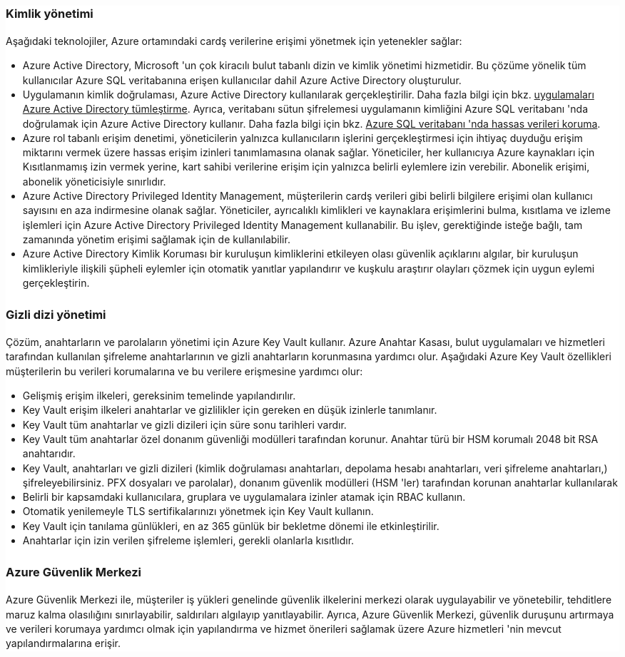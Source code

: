 
### <a name="identity-management"></a>Kimlik yönetimi
Aşağıdaki teknolojiler, Azure ortamındaki cardş verilerine erişimi yönetmek için yetenekler sağlar:

- Azure Active Directory, Microsoft 'un çok kiracılı bulut tabanlı dizin ve kimlik yönetimi hizmetidir. Bu çözüme yönelik tüm kullanıcılar Azure SQL veritabanına erişen kullanıcılar dahil Azure Active Directory oluşturulur.
- Uygulamanın kimlik doğrulaması, Azure Active Directory kullanılarak gerçekleştirilir. Daha fazla bilgi için bkz. [uygulamaları Azure Active Directory tümleştirme](https://docs.microsoft.com/azure/active-directory/manage-apps/plan-an-application-integration). Ayrıca, veritabanı sütun şifrelemesi uygulamanın kimliğini Azure SQL veritabanı 'nda doğrulamak için Azure Active Directory kullanır. Daha fazla bilgi için bkz. [Azure SQL veritabanı 'nda hassas verileri koruma](https://docs.microsoft.com/azure/sql-database/sql-database-security-overview).
- Azure rol tabanlı erişim denetimi, yöneticilerin yalnızca kullanıcıların işlerini gerçekleştirmesi için ihtiyaç duyduğu erişim miktarını vermek üzere hassas erişim izinleri tanımlamasına olanak sağlar. Yöneticiler, her kullanıcıya Azure kaynakları için Kısıtlanmamış izin vermek yerine, kart sahibi verilerine erişim için yalnızca belirli eylemlere izin verebilir. Abonelik erişimi, abonelik yöneticisiyle sınırlıdır.
- Azure Active Directory Privileged Identity Management, müşterilerin cardş verileri gibi belirli bilgilere erişimi olan kullanıcı sayısını en aza indirmesine olanak sağlar. Yöneticiler, ayrıcalıklı kimlikleri ve kaynaklara erişimlerini bulma, kısıtlama ve izleme işlemleri için Azure Active Directory Privileged Identity Management kullanabilir. Bu işlev, gerektiğinde isteğe bağlı, tam zamanında yönetim erişimi sağlamak için de kullanılabilir.
- Azure Active Directory Kimlik Koruması bir kuruluşun kimliklerini etkileyen olası güvenlik açıklarını algılar, bir kuruluşun kimlikleriyle ilişkili şüpheli eylemler için otomatik yanıtlar yapılandırır ve kuşkulu araştırır olayları çözmek için uygun eylemi gerçekleştirin.

### <a name="secrets-management"></a>Gizli dizi yönetimi
Çözüm, anahtarların ve parolaların yönetimi için Azure Key Vault kullanır. Azure Anahtar Kasası, bulut uygulamaları ve hizmetleri tarafından kullanılan şifreleme anahtarlarının ve gizli anahtarların korunmasına yardımcı olur. Aşağıdaki Azure Key Vault özellikleri müşterilerin bu verileri korumalarına ve bu verilere erişmesine yardımcı olur:

- Gelişmiş erişim ilkeleri, gereksinim temelinde yapılandırılır.
- Key Vault erişim ilkeleri anahtarlar ve gizlilikler için gereken en düşük izinlerle tanımlanır.
- Key Vault tüm anahtarlar ve gizli dizileri için süre sonu tarihleri vardır.
- Key Vault tüm anahtarlar özel donanım güvenliği modülleri tarafından korunur. Anahtar türü bir HSM korumalı 2048 bit RSA anahtarıdır.
- Key Vault, anahtarları ve gizli dizileri (kimlik doğrulaması anahtarları, depolama hesabı anahtarları, veri şifreleme anahtarları,) şifreleyebilirsiniz. PFX dosyaları ve parolalar), donanım güvenlik modülleri (HSM 'ler) tarafından korunan anahtarlar kullanılarak
- Belirli bir kapsamdaki kullanıcılara, gruplara ve uygulamalara izinler atamak için RBAC kullanın.
- Otomatik yenilemeyle TLS sertifikalarınızı yönetmek için Key Vault kullanın.
- Key Vault için tanılama günlükleri, en az 365 günlük bir bekletme dönemi ile etkinleştirilir.
- Anahtarlar için izin verilen şifreleme işlemleri, gerekli olanlarla kısıtlıdır.

### <a name="azure-security-center"></a>Azure Güvenlik Merkezi
Azure Güvenlik Merkezi ile, müşteriler iş yükleri genelinde güvenlik ilkelerini merkezi olarak uygulayabilir ve yönetebilir, tehditlere maruz kalma olasılığını sınırlayabilir, saldırıları algılayıp yanıtlayabilir. Ayrıca, Azure Güvenlik Merkezi, güvenlik duruşunu artırmaya ve verileri korumaya yardımcı olmak için yapılandırma ve hizmet önerileri sağlamak üzere Azure hizmetleri 'nin mevcut yapılandırmalarına erişir.
